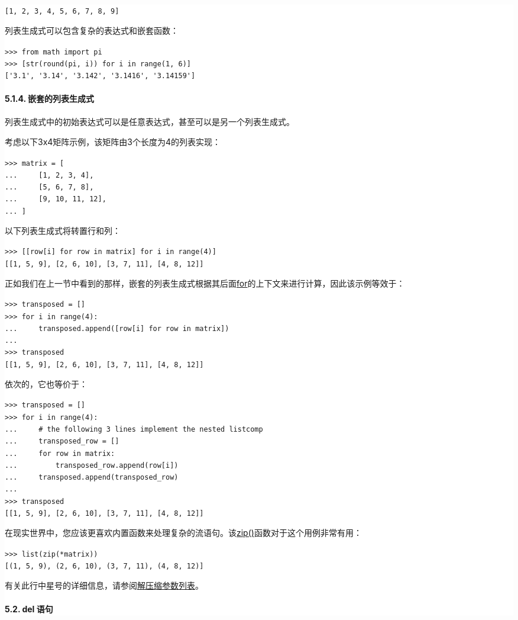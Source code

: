     [1, 2, 3, 4, 5, 6, 7, 8, 9]

列表生成式可以包含复杂的表达式和嵌套函数：

    >>> from math import pi
    >>> [str(round(pi, i)) for i in range(1, 6)]
    ['3.1', '3.14', '3.142', '3.1416', '3.14159']


<h4 id='5.1.4.'>5.1.4. 嵌套的列表生成式</h4>

列表生成式中的初始表达式可以是任意表达式，甚至可以是另一个列表生成式。

考虑以下3x4矩阵示例，该矩阵由3个长度为4的列表实现：

    >>> matrix = [
    ...     [1, 2, 3, 4],
    ...     [5, 6, 7, 8],
    ...     [9, 10, 11, 12],
    ... ]
    
以下列表生成式将转置行和列：

    >>> [[row[i] for row in matrix] for i in range(4)]
    [[1, 5, 9], [2, 6, 10], [3, 7, 11], [4, 8, 12]]

正如我们在上一节中看到的那样，嵌套的列表生成式根据其后面[for](https://docs.python.org/3.6/reference/compound_stmts.html#for)的上下文来进行计算，因此该示例等效于：

    >>> transposed = []
    >>> for i in range(4):
    ...     transposed.append([row[i] for row in matrix])
    ...
    >>> transposed
    [[1, 5, 9], [2, 6, 10], [3, 7, 11], [4, 8, 12]]
    
依次的，它也等价于：

    >>> transposed = []
    >>> for i in range(4):
    ...     # the following 3 lines implement the nested listcomp
    ...     transposed_row = []
    ...     for row in matrix:
    ...         transposed_row.append(row[i])
    ...     transposed.append(transposed_row)
    ...
    >>> transposed
    [[1, 5, 9], [2, 6, 10], [3, 7, 11], [4, 8, 12]]

在现实世界中，您应该更喜欢内置函数来处理复杂的流语句。该[zip()](https://docs.python.org/3.6/library/functions.html#zip)函数对于这个用例非常有用：

    >>> list(zip(*matrix))
    [(1, 5, 9), (2, 6, 10), (3, 7, 11), (4, 8, 12)]
    
有关此行中星号的详细信息，请参阅[解压缩参数列表](https://docs.python.org/3.6/tutorial/controlflow.html#tut-unpacking-arguments)。   

<h4 id='5.2.'>5.2. del 语句</h4>
